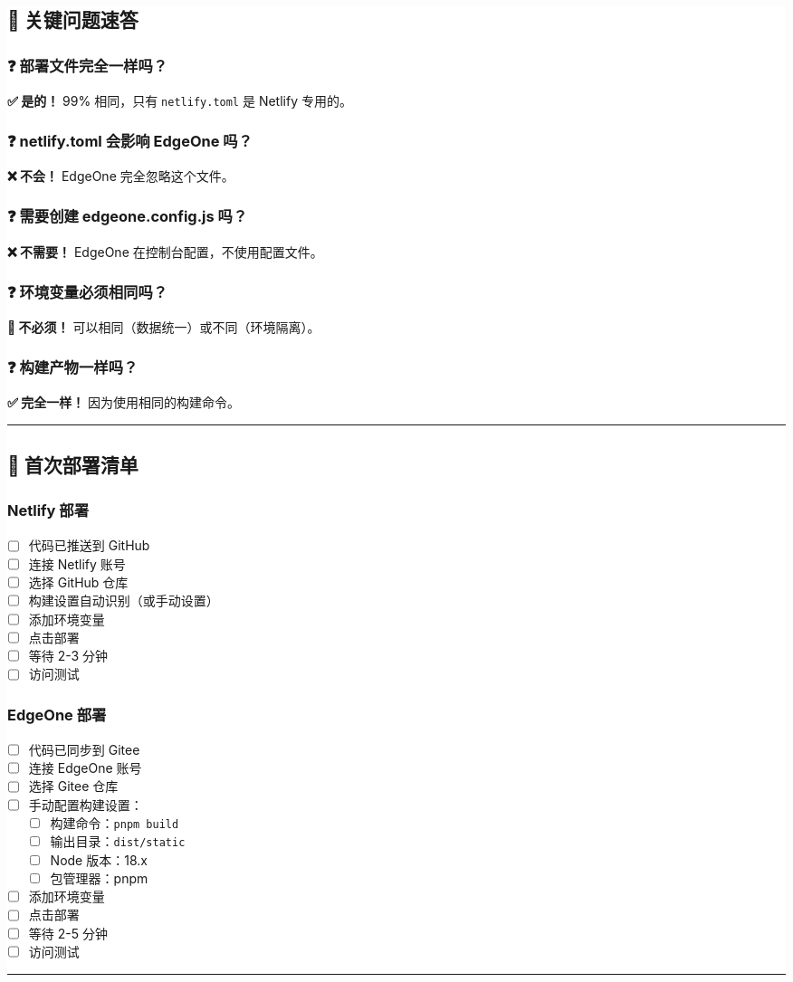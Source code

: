 
## 🎯 关键问题速答

### ❓ 部署文件完全一样吗？

**✅ 是的！** 99% 相同，只有 `netlify.toml` 是 Netlify 专用的。

### ❓ netlify.toml 会影响 EdgeOne 吗？

**❌ 不会！** EdgeOne 完全忽略这个文件。

### ❓ 需要创建 edgeone.config.js 吗？

**❌ 不需要！** EdgeOne 在控制台配置，不使用配置文件。

### ❓ 环境变量必须相同吗？

**🤔 不必须！** 可以相同（数据统一）或不同（环境隔离）。

### ❓ 构建产物一样吗？

**✅ 完全一样！** 因为使用相同的构建命令。

---

## 🔧 首次部署清单

### Netlify 部署

- [ ] 代码已推送到 GitHub
- [ ] 连接 Netlify 账号
- [ ] 选择 GitHub 仓库
- [ ] 构建设置自动识别（或手动设置）
- [ ] 添加环境变量
- [ ] 点击部署
- [ ] 等待 2-3 分钟
- [ ] 访问测试

### EdgeOne 部署

- [ ] 代码已同步到 Gitee
- [ ] 连接 EdgeOne 账号
- [ ] 选择 Gitee 仓库
- [ ] 手动配置构建设置：
  - [ ] 构建命令：`pnpm build`
  - [ ] 输出目录：`dist/static`
  - [ ] Node 版本：18.x
  - [ ] 包管理器：pnpm
- [ ] 添加环境变量
- [ ] 点击部署
- [ ] 等待 2-5 分钟
- [ ] 访问测试

---